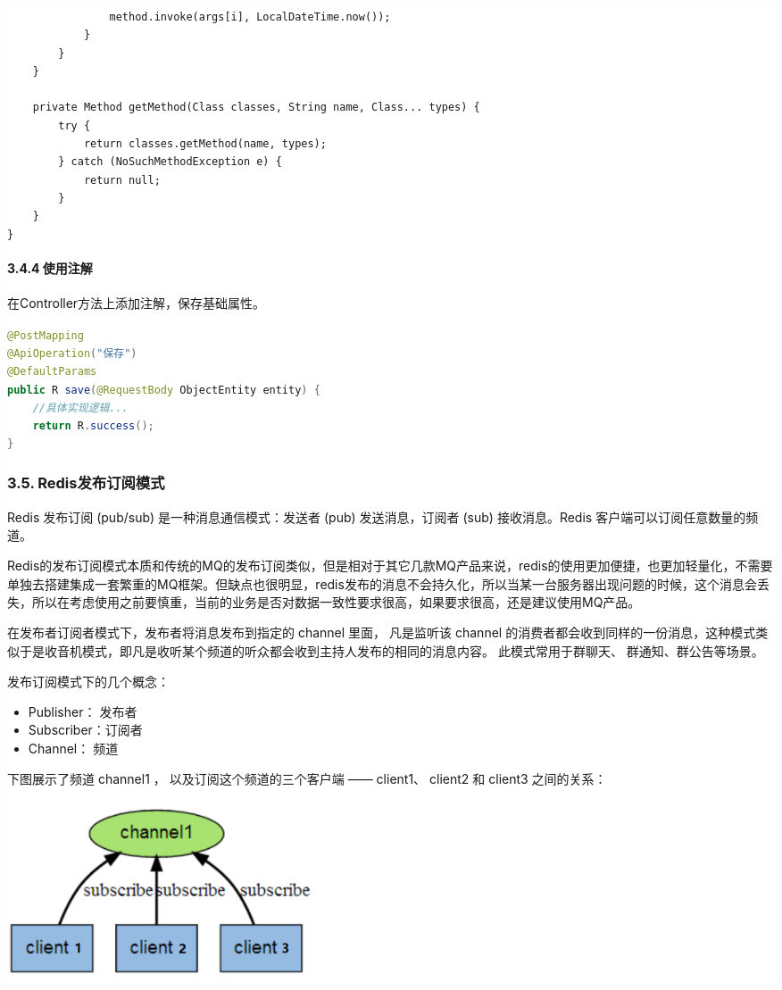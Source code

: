 ```
                method.invoke(args[i], LocalDateTime.now());
            }
        }
    }

    private Method getMethod(Class classes, String name, Class... types) {
        try {
            return classes.getMethod(name, types);
        } catch (NoSuchMethodException e) {
            return null;
        }
    }
}
```

#### 3.4.4 使用注解

在Controller方法上添加注解，保存基础属性。

```java
@PostMapping
@ApiOperation("保存")
@DefaultParams
public R save(@RequestBody ObjectEntity entity) {
	//具体实现逻辑...
	return R.success();
}
```

### 3.5. Redis发布订阅模式

Redis 发布订阅 (pub/sub) 是一种消息通信模式：发送者 (pub) 发送消息，订阅者 (sub) 接收消息。Redis 客户端可以订阅任意数量的频道。

Redis的发布订阅模式本质和传统的MQ的发布订阅类似，但是相对于其它几款MQ产品来说，redis的使用更加便捷，也更加轻量化，不需要单独去搭建集成一套繁重的MQ框架。但缺点也很明显，redis发布的消息不会持久化，所以当某一台服务器出现问题的时候，这个消息会丢失，所以在考虑使用之前要慎重，当前的业务是否对数据一致性要求很高，如果要求很高，还是建议使用MQ产品。

在发布者订阅者模式下，发布者将消息发布到指定的 channel 里面， 凡是监听该 channel 的消费者都会收到同样的一份消息，这种模式类似于是收音机模式，即凡是收听某个频道的听众都会收到主持人发布的相同的消息内容。  此模式常用于群聊天、 群通知、群公告等场景。

发布订阅模式下的几个概念：

- Publisher： 发布者
- Subscriber：订阅者
- Channel： 频道  

下图展示了频道 channel1 ， 以及订阅这个频道的三个客户端 —— client1、 client2 和 client3 之间的关系： 

![image-20201216095113642](assets/image-20201216095113642.png)
